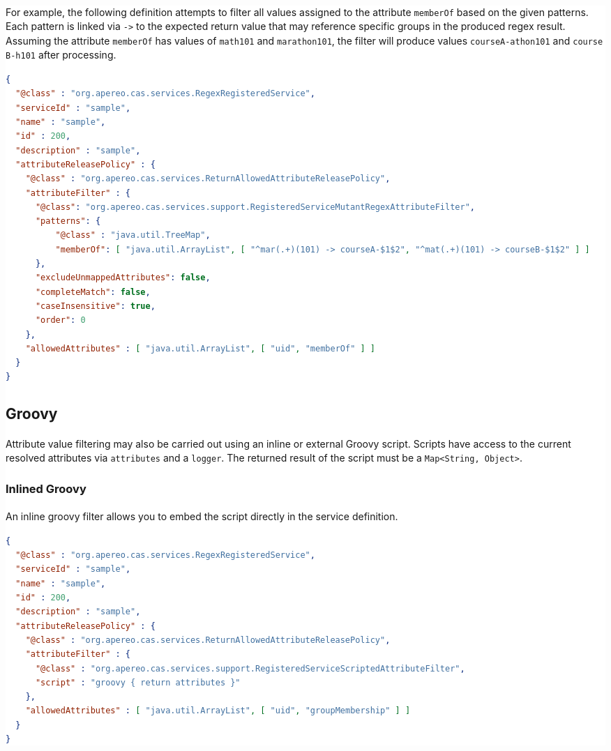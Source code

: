 For example, the following definition attempts to filter all values assigned to the attribute `memberOf` based on the given patterns. Each pattern is linked via `->` to the expected return value that may reference specific groups in the produced regex result. Assuming the attribute `memberOf` has values of `math101` and `marathon101`, the filter will produce values `courseA-athon101` and `courseB-h101` after processing. 

```json
{
  "@class" : "org.apereo.cas.services.RegexRegisteredService",
  "serviceId" : "sample",
  "name" : "sample",
  "id" : 200,
  "description" : "sample",
  "attributeReleasePolicy" : {
    "@class" : "org.apereo.cas.services.ReturnAllowedAttributeReleasePolicy",
    "attributeFilter" : {
      "@class": "org.apereo.cas.services.support.RegisteredServiceMutantRegexAttributeFilter",
      "patterns": {
          "@class" : "java.util.TreeMap",
          "memberOf": [ "java.util.ArrayList", [ "^mar(.+)(101) -> courseA-$1$2", "^mat(.+)(101) -> courseB-$1$2" ] ]
      },
      "excludeUnmappedAttributes": false,
      "completeMatch": false,
      "caseInsensitive": true,
      "order": 0
    },
    "allowedAttributes" : [ "java.util.ArrayList", [ "uid", "memberOf" ] ]
  }
}
```

## Groovy

Attribute value filtering may also be carried out using an inline or external Groovy script.
Scripts have access to the current resolved attributes via `attributes` and a `logger`.
The returned result of the script must be a `Map<String, Object>`.

### Inlined Groovy

An inline groovy filter allows you to embed the script directly in the service definition.

```json
{
  "@class" : "org.apereo.cas.services.RegexRegisteredService",
  "serviceId" : "sample",
  "name" : "sample",
  "id" : 200,
  "description" : "sample",
  "attributeReleasePolicy" : {
    "@class" : "org.apereo.cas.services.ReturnAllowedAttributeReleasePolicy",
    "attributeFilter" : {
      "@class" : "org.apereo.cas.services.support.RegisteredServiceScriptedAttributeFilter",
      "script" : "groovy { return attributes }"
    },
    "allowedAttributes" : [ "java.util.ArrayList", [ "uid", "groupMembership" ] ]
  }
}
```

